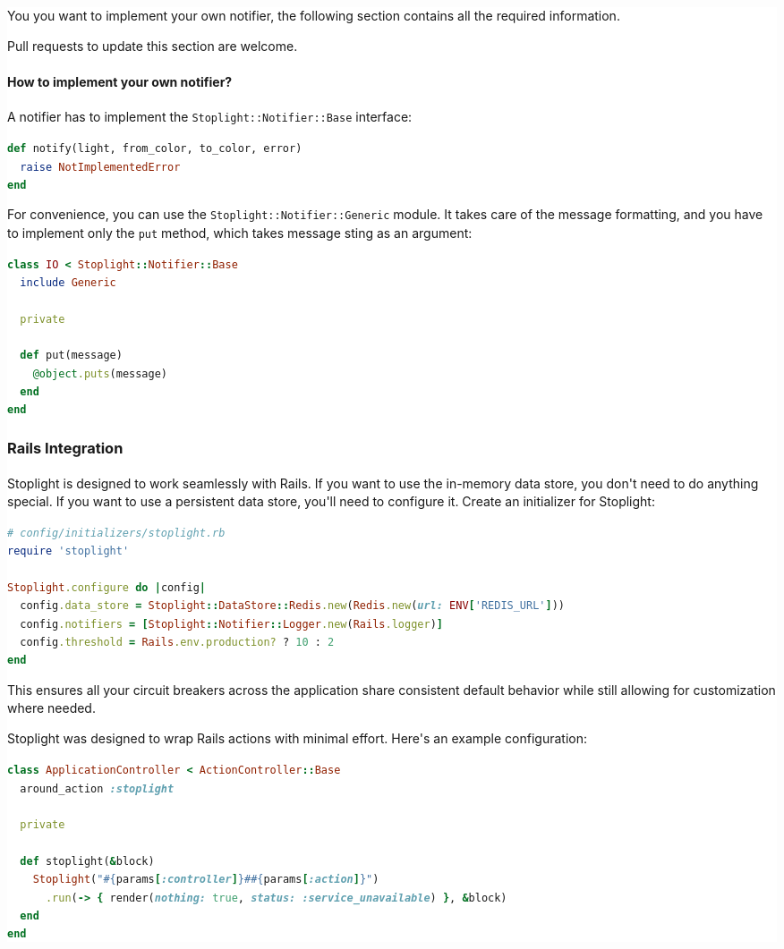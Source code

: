 You you want to implement your own notifier, the following section contains all the required information.

Pull requests to update this section are welcome.

#### How to implement your own notifier?

A notifier has to implement the `Stoplight::Notifier::Base` interface:

```ruby
def notify(light, from_color, to_color, error)
  raise NotImplementedError
end
```

For convenience, you can use the `Stoplight::Notifier::Generic` module. It takes care of
the message formatting, and you have to implement only the `put` method, which takes message sting as an argument:

```ruby 
class IO < Stoplight::Notifier::Base
  include Generic
   
  private
    
  def put(message)
    @object.puts(message)
  end
end
```

### Rails Integration

Stoplight is designed to work seamlessly with Rails. If you want to use the
in-memory data store, you don't need to do anything special. If you want to use
a persistent data store, you'll need to configure it. Create an initializer for
Stoplight:

```ruby
# config/initializers/stoplight.rb
require 'stoplight'

Stoplight.configure do |config|
  config.data_store = Stoplight::DataStore::Redis.new(Redis.new(url: ENV['REDIS_URL']))
  config.notifiers = [Stoplight::Notifier::Logger.new(Rails.logger)]
  config.threshold = Rails.env.production? ? 10 : 2
end
```

This ensures all your circuit breakers across the application share consistent default
behavior while still allowing for customization where needed.

Stoplight was designed to wrap Rails actions with minimal effort. Here's an example configuration:

```ruby
class ApplicationController < ActionController::Base
  around_action :stoplight

  private

  def stoplight(&block)
    Stoplight("#{params[:controller]}##{params[:action]}")
      .run(-> { render(nothing: true, status: :service_unavailable) }, &block)
  end
end
```


[Stoplight]: https://github.com/bolshakov/stoplight
[Version badge]: https://img.shields.io/gem/v/stoplight.svg?label=version
[version]: https://rubygems.org/gems/stoplight
[Build badge]: https://github.com/bolshakov/stoplight/workflows/Specs/badge.svg
[build]: https://github.com/bolshakov/stoplight/actions?query=branch%3Amaster
[Coverage badge]: https://img.shields.io/coveralls/bolshakov/stoplight/master.svg?label=coverage
[coverage]: https://coveralls.io/r/bolshakov/stoplight
[Climate badge]: https://api.codeclimate.com/v1/badges/3451c2d281ffa345441a/maintainability
[climate]: https://codeclimate.com/github/bolshakov/stoplight
[stoplight-admin]: https://github.com/bolshakov/stoplight-admin
[Semantic Versioning]: http://semver.org/spec/v2.0.0.html
[the change log]: CHANGELOG.md
[the notifiers section]: #notifiers
[the cool off time section]: #custom-cool-off-time
[the Redis gem]: https://rubygems.org/gems/redis
[the Bugsnag gem]: https://rubygems.org/gems/bugsnag
[the Honeybadger gem]: https://rubygems.org/gems/honeybadger
[the Logger class]: http://ruby-doc.org/stdlib-2.2.3/libdoc/logger/rdoc/Logger.html
[the Rollbar gem]: https://rubygems.org/gems/rollbar
[the Sentry gem]: https://rubygems.org/gems/sentry-raven
[the Slack gem]: https://rubygems.org/gems/slack-notifier
[the Pagerduty gem]: https://rubygems.org/gems/pagerduty
[@camdez]: https://github.com/camdez
[@tfausak]: https://github.com/tfausak
[@orgsync]: https://github.com/OrgSync
[@bolshakov]: https://github.com/bolshakov
[complete list of contributors]: https://github.com/bolshakov/stoplight/graphs/contributors
[CircuitBreaker]: http://martinfowler.com/bliki/CircuitBreaker.html
[the MIT license]: LICENSE.md
[stoplight-sentry]: https://github.com/bolshakov/stoplight-sentry